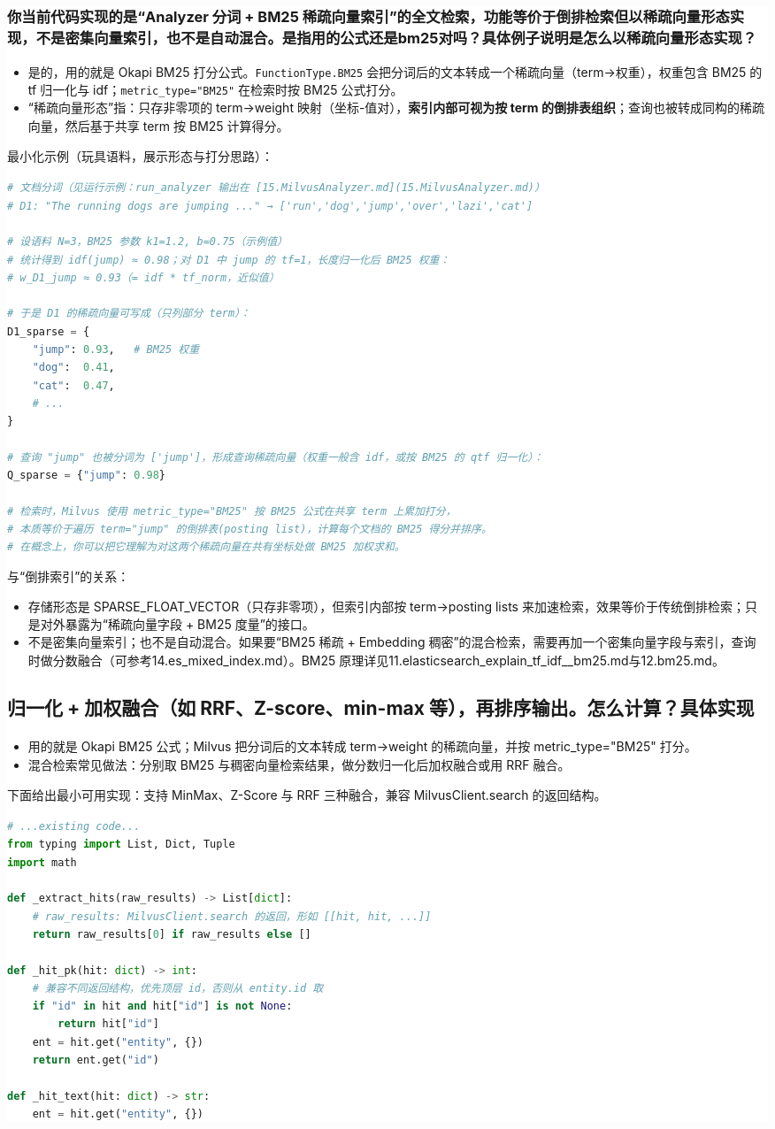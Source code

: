 
### 你当前代码实现的是“Analyzer 分词 + BM25 稀疏向量索引”的全文检索，功能等价于倒排检索但以稀疏向量形态实现，不是密集向量索引，也不是自动混合。是指用的公式还是bm25对吗？具体例子说明是怎么以稀疏向量形态实现？

- 是的，用的就是 Okapi BM25 打分公式。`FunctionType.BM25` 会把分词后的文本转成一个稀疏向量（term→权重），权重包含 BM25 的 tf 归一化与 idf；`metric_type="BM25"` 在检索时按 BM25 公式打分。
- “稀疏向量形态”指：只存非零项的 term→weight 映射（坐标-值对），**索引内部可视为按 term 的倒排表组织**；查询也被转成同构的稀疏向量，然后基于共享 term 按 BM25 计算得分。

最小化示例（玩具语料，展示形态与打分思路）：
````python
# 文档分词（见运行示例：run_analyzer 输出在 [15.MilvusAnalyzer.md](15.MilvusAnalyzer.md)）
# D1: "The running dogs are jumping ..." → ['run','dog','jump','over','lazi','cat']

# 设语料 N=3，BM25 参数 k1=1.2, b=0.75（示例值）
# 统计得到 idf(jump) ≈ 0.98；对 D1 中 jump 的 tf=1，长度归一化后 BM25 权重：
# w_D1_jump ≈ 0.93（= idf * tf_norm，近似值）

# 于是 D1 的稀疏向量可写成（只列部分 term）：
D1_sparse = {
    "jump": 0.93,   # BM25 权重
    "dog":  0.41,
    "cat":  0.47,
    # ...
}

# 查询 "jump" 也被分词为 ['jump']，形成查询稀疏向量（权重一般含 idf，或按 BM25 的 qtf 归一化）：
Q_sparse = {"jump": 0.98}

# 检索时，Milvus 使用 metric_type="BM25" 按 BM25 公式在共享 term 上累加打分，
# 本质等价于遍历 term="jump" 的倒排表(posting list)，计算每个文档的 BM25 得分并排序。
# 在概念上，你可以把它理解为对这两个稀疏向量在共有坐标处做 BM25 加权求和。
````

与“倒排索引”的关系：
- 存储形态是 SPARSE_FLOAT_VECTOR（只存非零项），但索引内部按 term→posting lists 来加速检索，效果等价于传统倒排检索；只是对外暴露为“稀疏向量字段 + BM25 度量”的接口。
- 不是密集向量索引；也不是自动混合。如果要“BM25 稀疏 + Embedding 稠密”的混合检索，需要再加一个密集向量字段与索引，查询时做分数融合（可参考14.es_mixed_index.md）。BM25 原理详见11.elasticsearch_explain_tf_idf__bm25.md与12.bm25.md。

## 归一化 + 加权融合（如 RRF、Z-score、min-max 等），再排序输出。怎么计算？具体实现


- 用的就是 Okapi BM25 公式；Milvus 把分词后的文本转成 term→weight 的稀疏向量，并按 metric_type="BM25" 打分。
- 混合检索常见做法：分别取 BM25 与稠密向量检索结果，做分数归一化后加权融合或用 RRF 融合。

下面给出最小可用实现：支持 MinMax、Z-Score 与 RRF 三种融合，兼容 MilvusClient.search 的返回结构。

````python
# ...existing code...
from typing import List, Dict, Tuple
import math

def _extract_hits(raw_results) -> List[dict]:
    # raw_results: MilvusClient.search 的返回，形如 [[hit, hit, ...]]
    return raw_results[0] if raw_results else []

def _hit_pk(hit: dict) -> int:
    # 兼容不同返回结构，优先顶层 id，否则从 entity.id 取
    if "id" in hit and hit["id"] is not None:
        return hit["id"]
    ent = hit.get("entity", {})
    return ent.get("id")

def _hit_text(hit: dict) -> str:
    ent = hit.get("entity", {})
````